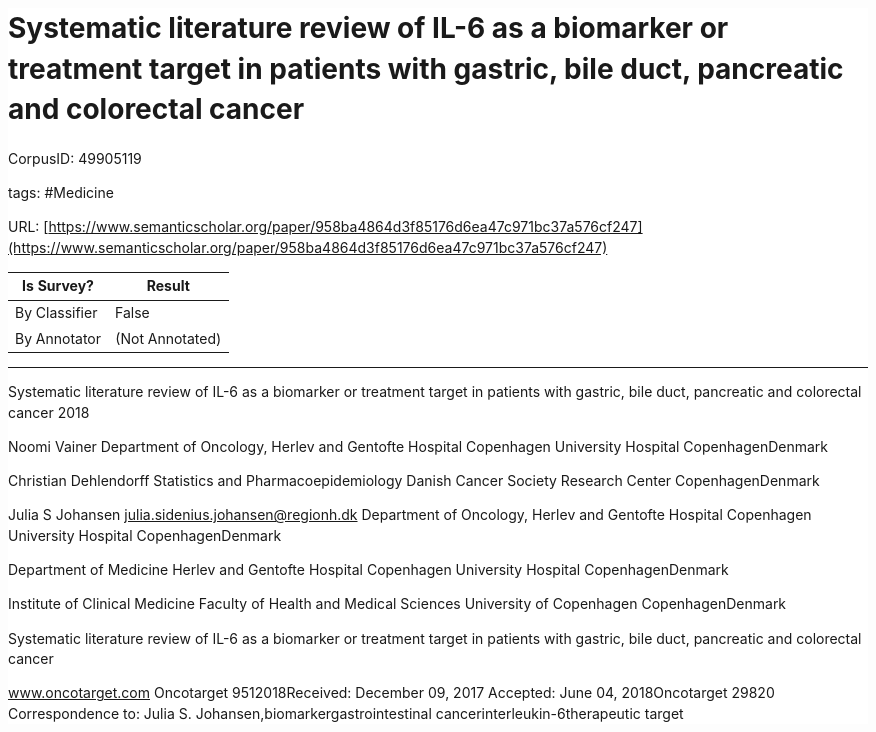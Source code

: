 # Systematic literature review of IL-6 as a biomarker or treatment target in patients with gastric, bile duct, pancreatic and colorectal cancer

CorpusID: 49905119
 
tags: #Medicine

URL: [https://www.semanticscholar.org/paper/958ba4864d3f85176d6ea47c971bc37a576cf247](https://www.semanticscholar.org/paper/958ba4864d3f85176d6ea47c971bc37a576cf247)
 
| Is Survey?        | Result          |
| ----------------- | --------------- |
| By Classifier     | False |
| By Annotator      | (Not Annotated) |

---

Systematic literature review of IL-6 as a biomarker or treatment target in patients with gastric, bile duct, pancreatic and colorectal cancer
2018

Noomi Vainer 
Department of Oncology, Herlev and Gentofte Hospital
Copenhagen University Hospital
CopenhagenDenmark

Christian Dehlendorff 
Statistics and Pharmacoepidemiology
Danish Cancer Society Research Center
CopenhagenDenmark

Julia S Johansen julia.sidenius.johansen@regionh.dk 
Department of Oncology, Herlev and Gentofte Hospital
Copenhagen University Hospital
CopenhagenDenmark

Department of Medicine
Herlev and Gentofte Hospital
Copenhagen University Hospital
CopenhagenDenmark

Institute of Clinical Medicine
Faculty of Health and Medical Sciences
University of Copenhagen
CopenhagenDenmark

Systematic literature review of IL-6 as a biomarker or treatment target in patients with gastric, bile duct, pancreatic and colorectal cancer

www.oncotarget.com Oncotarget
9512018Received: December 09, 2017 Accepted: June 04, 2018Oncotarget 29820 Correspondence to: Julia S. Johansen,biomarkergastrointestinal cancerinterleukin-6therapeutic target